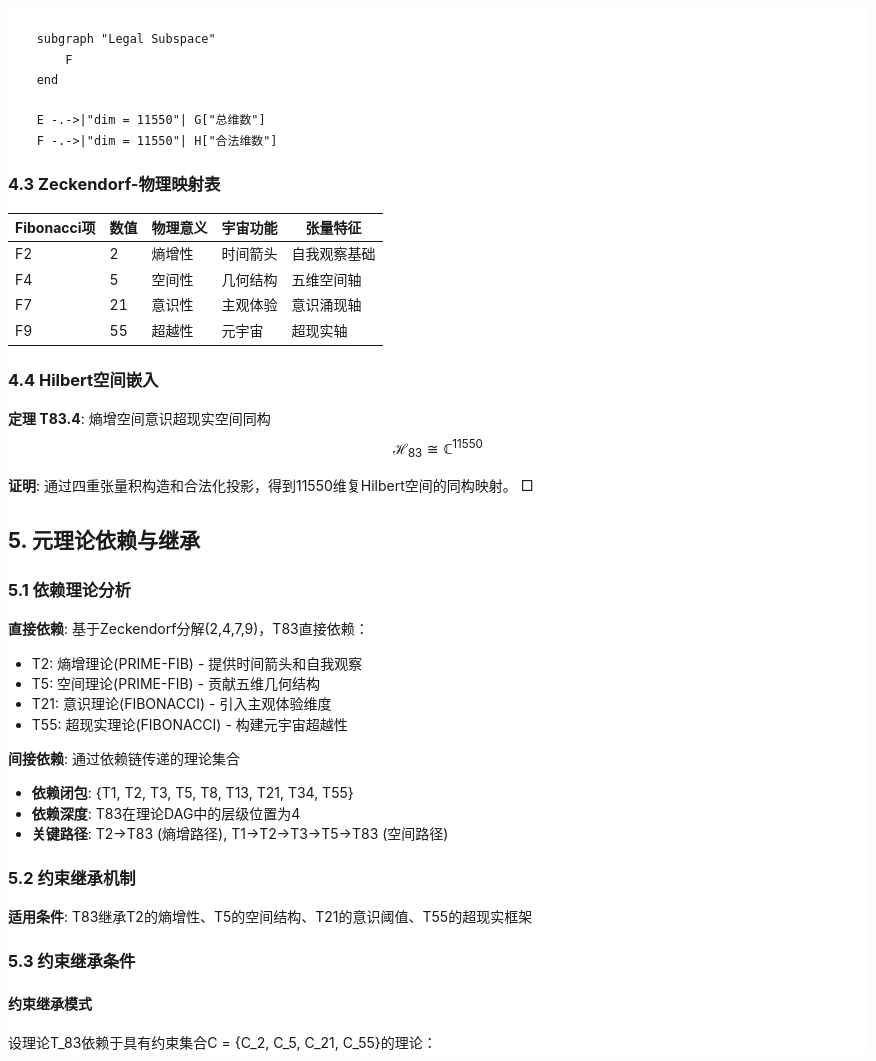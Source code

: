 ```mermaid
    
    subgraph "Legal Subspace"
        F
    end
    
    E -.->|"dim = 11550"| G["总维数"]
    F -.->|"dim = 11550"| H["合法维数"]
```

### 4.3 Zeckendorf-物理映射表
| Fibonacci项 | 数值 | 物理意义 | 宇宙功能 | 张量特征 |
|------------|------|----------|----------|----------|
| F2 | 2 | 熵增性 | 时间箭头 | 自我观察基础 |
| F4 | 5 | 空间性 | 几何结构 | 五维空间轴 |
| F7 | 21 | 意识性 | 主观体验 | 意识涌现轴 |
| F9 | 55 | 超越性 | 元宇宙 | 超现实轴 |

### 4.4 Hilbert空间嵌入
**定理 T83.4**: 熵增空间意识超现实空间同构
$$\mathcal{H}_{83} \cong \mathbb{C}^{11550}$$

**证明**: 
通过四重张量积构造和合法化投影，得到11550维复Hilbert空间的同构映射。
□

## 5. 元理论依赖与继承

### 5.1 依赖理论分析
**直接依赖**: 基于Zeckendorf分解(2,4,7,9)，T83直接依赖：
- T2: 熵增理论(PRIME-FIB) - 提供时间箭头和自我观察
- T5: 空间理论(PRIME-FIB) - 贡献五维几何结构
- T21: 意识理论(FIBONACCI) - 引入主观体验维度
- T55: 超现实理论(FIBONACCI) - 构建元宇宙超越性

**间接依赖**: 通过依赖链传递的理论集合
- **依赖闭包**: {T1, T2, T3, T5, T8, T13, T21, T34, T55}
- **依赖深度**: T83在理论DAG中的层级位置为4
- **关键路径**: T2→T83 (熵增路径), T1→T2→T3→T5→T83 (空间路径)

### 5.2 约束继承机制
**适用条件**: T83继承T2的熵增性、T5的空间结构、T21的意识阈值、T55的超现实框架

### 5.3 约束继承条件

#### 约束继承模式
设理论T_83依赖于具有约束集合C = {C_2, C_5, C_21, C_55}的理论：
